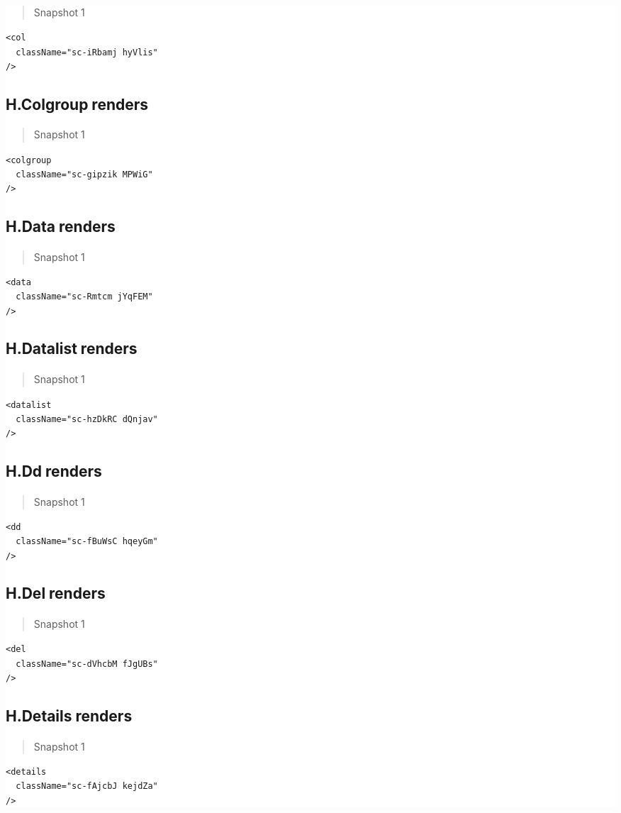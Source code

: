 > Snapshot 1

    <col
      className="sc-iRbamj hyVlis"
    />

## H.Colgroup renders

> Snapshot 1

    <colgroup
      className="sc-gipzik MPWiG"
    />

## H.Data renders

> Snapshot 1

    <data
      className="sc-Rmtcm jYqFEM"
    />

## H.Datalist renders

> Snapshot 1

    <datalist
      className="sc-hzDkRC dQnjav"
    />

## H.Dd renders

> Snapshot 1

    <dd
      className="sc-fBuWsC hqeyGm"
    />

## H.Del renders

> Snapshot 1

    <del
      className="sc-dVhcbM fJgUBs"
    />

## H.Details renders

> Snapshot 1

    <details
      className="sc-fAjcbJ kejdZa"
    />
